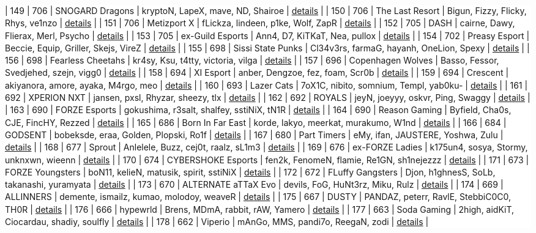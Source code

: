 | 149      |    706 | SNOGARD Dragons           | kryptoN, LapeX, mave, ND, Shairoe                     | [details](details/0222--snogard_dragons--krypton-lapex-mave-nd-shairoe.md)                |
| 150      |    706 | The Last Resort           | Bigun, Fizzy, Flicky, Rhys, ve1nzo                    | [details](details/0223--the_last_resort--bigun-fizzy-flicky-rhys-ve1nzo.md)               |
| 151      |    706 | Metizport X               | fLickza, lindeen, p1ke, Wolf, ZapR                    | [details](details/0224--metizport_x--flickza-lindeen-p1ke-wolf-zapr.md)                   |
| 152      |    705 | DASH                      | cairne, Dawy, Flierax, Merl, Psycho                   | [details](details/0225--dash--cairne-dawy-flierax-merl-psycho.md)                         |
| 153      |    705 | ex-Guild Esports          | Ann4, D7, KiTKaT, Nea, pullox                         | [details](details/0226--ex-guild_esports--ann4-d7-kitkat-nea-pullox.md)                   |
| 154      |    702 | Preasy Esport             | Beccie, Equip, Griller, Skejs, VireZ                  | [details](details/0230--preasy_esport--beccie-equip-griller-skejs-virez.md)               |
| 155      |    698 | Sissi State Punks         | Cl34v3rs, farmaG, hayanh, OneLion, Spexy              | [details](details/0233--sissi_state_punks--cl34v3rs-farmag-hayanh-onelion-spexy.md)       |
| 156      |    698 | Fearless Cheetahs         | kr4sy, Ksu, t4tty, victoria, vilga                    | [details](details/0234--fearless_cheetahs--kr4sy-ksu-t4tty-victoria-vilga.md)             |
| 157      |    696 | Copenhagen Wolves         | Basso, Fessor, Svedjehed, szejn, vigg0                | [details](details/0238--copenhagen_wolves--basso-fessor-svedjehed-szejn-vigg0.md)         |
| 158      |    694 | XI Esport                 | anber, Dengzoe, fez, foam, Scr0b                      | [details](details/0241--xi_esport--anber-dengzoe-fez-foam-scr0b.md)                       |
| 159      |    694 | Crescent                  | akiyanora, amore, ayaka, M4rgo, meo                   | [details](details/0242--crescent--akiyanora-amore-ayaka-m4rgo-meo.md)                     |
| 160      |    693 | Lazer Cats                | 7oX1C, nibito, somnium, Templ, yab0ku-                | [details](details/0243--lazer_cats--7ox1c-nibito-somnium-templ-yab0ku-.md)                |
| 161      |    692 | XPERION NXT               | jansen, pxsl, Rhyzar, sheezy, tlx                     | [details](details/0244--xperion_nxt--jansen-pxsl-rhyzar-sheezy-tlx.md)                    |
| 162      |    692 | ROYALS                    | jeyN, joeyyy, oskvr, Ping, Swaggy                     | [details](details/0245--royals--jeyn-joeyyy-oskvr-ping-swaggy.md)                         |
| 163      |    690 | FORZE Esports             | gokushima, r3salt, shalfey, sstiNiX, tN1R             | [details](details/0248--forze_esports--gokushima-r3salt-shalfey-sstinix-tn1r.md)          |
| 164      |    690 | Reason Gaming             | Byfield, Cha0s, CJE, FincHY, Rezzed                   | [details](details/0249--reason_gaming--byfield-cha0s-cje-finchy-rezzed.md)                |
| 165      |    686 | Born In Far East          | korde, lakyo, meerkat, murakumo, W1nd                 | [details](details/0251--born_in_far_east--korde-lakyo-meerkat-murakumo-w1nd.md)           |
| 166      |    684 | GODSENT                   | bobeksde, eraa, Golden, Plopski, Ro1f                 | [details](details/0253--godsent--bobeksde-eraa-golden-plopski-ro1f.md)                    |
| 167      |    680 | Part Timers               | eMy, ifan, JAUSTERE, Yoshwa, Zulu                     | [details](details/0257--part_timers--emy-ifan-jaustere-yoshwa-zulu.md)                    |
| 168      |    677 | Sprout                    | Anlelele, Buzz, cej0t, raalz, sL1m3                   | [details](details/0259--sprout--anlelele-buzz-cej0t-raalz-sl1m3.md)                       |
| 169      |    676 | ex-FORZE Ladies           | k175un4, sosya, Stormy, unknxwn, wieenn               | [details](details/0261--ex-forze_ladies--k175un4-sosya-stormy-unknxwn-wieenn.md)          |
| 170      |    674 | CYBERSHOKE Esports        | fen2k, FenomeN, flamie, Re1GN, sh1nejezzz             | [details](details/0264--cybershoke_esports--fen2k-fenomen-flamie-re1gn-sh1nejezzz.md)     |
| 171      |    673 | FORZE Youngsters          | boN11, kelieN, matusik, spirit, sstiNiX               | [details](details/0267--forze_youngsters--bon11-kelien-matusik-spirit-sstinix.md)         |
| 172      |    672 | FLuffy Gangsters          | Djon, h1ghnesS, SoLb, takanashi, yuramyata            | [details](details/0269--fluffy_gangsters--djon-h1ghness-solb-takanashi-yuramyata.md)      |
| 173      |    670 | ALTERNATE aTTaX Evo       | devils, FoG, HuNt3rz, Miku, Rulz                      | [details](details/0270--alternate_attax_evo--devils-fog-hunt3rz-miku-rulz.md)             |
| 174      |    669 | ALLINNERS                 | demente, ismailz, kumao, molodoy, weaveR              | [details](details/0271--allinners--demente-ismailz-kumao-molodoy-weaver.md)               |
| 175      |    667 | DUSTY                     | PANDAZ, peterr, RavlE, StebbiC0C0, TH0R               | [details](details/0272--dusty--pandaz-peterr-ravle-stebbic0c0-th0r.md)                    |
| 176      |    666 | hypewrld                  | Brens, MDmA, rabbit, rAW, Yamero                      | [details](details/0274--hypewrld--brens-mdma-rabbit-raw-yamero.md)                        |
| 177      |    663 | Soda Gaming               | 2high, aidKiT, Ciocardau, shadiy, soulfly             | [details](details/0275--soda_gaming--2high-aidkit-ciocardau-shadiy-soulfly.md)            |
| 178      |    662 | Viperio                   | mAnGo, MMS, pandi7o, ReegaN, zodi                     | [details](details/0276--viperio--mango-mms-pandi7o-reegan-zodi.md)                        |